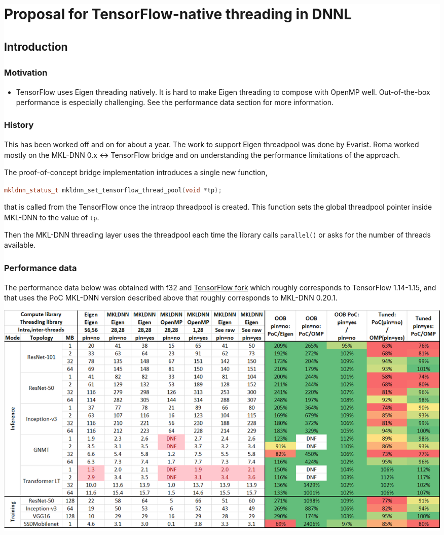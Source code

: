 # Proposal for TensorFlow-native threading in DNNL

## Introduction

### Motivation

- TensorFlow uses Eigen threading natively. It is hard to make Eigen threading
  to compose with OpenMP well. Out-of-the-box performance is especially
  challenging. See the performance data section for more information.

### History

This has been worked off and on for about a year. The work to support Eigen
threadpool was done by Evarist. Roma worked mostly on the MKL-DNN 0.x <->
TensorFlow bridge and on understanding the performance limitations of the
approach.

The proof-of-concept bridge implementation introduces a single new function,
~~~c++
mkldnn_status_t mkldnn_set_tensorflow_thread_pool(void *tp);
~~~
that is called from the TensorFlow once the intraop threadpool is created.
This function sets the global threadpool pointer inside MKL-DNN to the value
of `tp`.

Then the MKL-DNN threading layer uses the threadpool each time the library
calls `parallel()` or asks for the number of threads available.

### Performance data

The performance data below was obtained with f32 and
[TensorFlow fork](https://github.com/rsdubtso/tensorflow) which roughly
corresponds to TensorFlow 1.14-1.15, and that uses the PoC MKL-DNN version described
above that roughly corresponds to MKL-DNN 0.20.1.

![](Eigen2.png)
